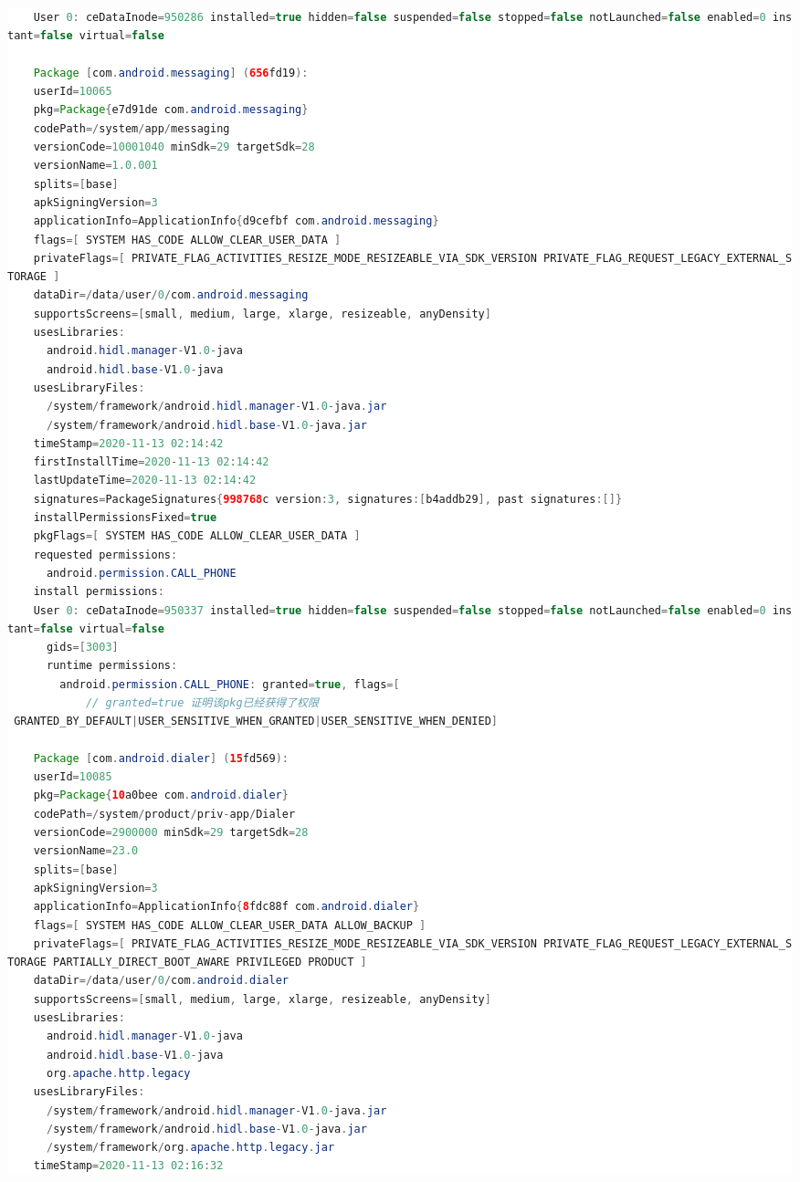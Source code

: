 ```java
    User 0: ceDataInode=950286 installed=true hidden=false suspended=false stopped=false notLaunched=false enabled=0 instant=false virtual=false

    Package [com.android.messaging] (656fd19):
    userId=10065
    pkg=Package{e7d91de com.android.messaging}
    codePath=/system/app/messaging
    versionCode=10001040 minSdk=29 targetSdk=28
    versionName=1.0.001
    splits=[base]
    apkSigningVersion=3
    applicationInfo=ApplicationInfo{d9cefbf com.android.messaging}
    flags=[ SYSTEM HAS_CODE ALLOW_CLEAR_USER_DATA ]
    privateFlags=[ PRIVATE_FLAG_ACTIVITIES_RESIZE_MODE_RESIZEABLE_VIA_SDK_VERSION PRIVATE_FLAG_REQUEST_LEGACY_EXTERNAL_STORAGE ]
    dataDir=/data/user/0/com.android.messaging
    supportsScreens=[small, medium, large, xlarge, resizeable, anyDensity]
    usesLibraries:
      android.hidl.manager-V1.0-java
      android.hidl.base-V1.0-java
    usesLibraryFiles:
      /system/framework/android.hidl.manager-V1.0-java.jar
      /system/framework/android.hidl.base-V1.0-java.jar
    timeStamp=2020-11-13 02:14:42
    firstInstallTime=2020-11-13 02:14:42
    lastUpdateTime=2020-11-13 02:14:42
    signatures=PackageSignatures{998768c version:3, signatures:[b4addb29], past signatures:[]}
    installPermissionsFixed=true
    pkgFlags=[ SYSTEM HAS_CODE ALLOW_CLEAR_USER_DATA ]
    requested permissions:
      android.permission.CALL_PHONE
    install permissions:
    User 0: ceDataInode=950337 installed=true hidden=false suspended=false stopped=false notLaunched=false enabled=0 instant=false virtual=false
      gids=[3003]
      runtime permissions:
        android.permission.CALL_PHONE: granted=true, flags=[ 
            // granted=true 证明该pkg已经获得了权限
 GRANTED_BY_DEFAULT|USER_SENSITIVE_WHEN_GRANTED|USER_SENSITIVE_WHEN_DENIED]
            
    Package [com.android.dialer] (15fd569):
    userId=10085
    pkg=Package{10a0bee com.android.dialer}
    codePath=/system/product/priv-app/Dialer
    versionCode=2900000 minSdk=29 targetSdk=28
    versionName=23.0
    splits=[base]
    apkSigningVersion=3
    applicationInfo=ApplicationInfo{8fdc88f com.android.dialer}
    flags=[ SYSTEM HAS_CODE ALLOW_CLEAR_USER_DATA ALLOW_BACKUP ]
    privateFlags=[ PRIVATE_FLAG_ACTIVITIES_RESIZE_MODE_RESIZEABLE_VIA_SDK_VERSION PRIVATE_FLAG_REQUEST_LEGACY_EXTERNAL_STORAGE PARTIALLY_DIRECT_BOOT_AWARE PRIVILEGED PRODUCT ]
    dataDir=/data/user/0/com.android.dialer
    supportsScreens=[small, medium, large, xlarge, resizeable, anyDensity]
    usesLibraries:
      android.hidl.manager-V1.0-java
      android.hidl.base-V1.0-java
      org.apache.http.legacy
    usesLibraryFiles:
      /system/framework/android.hidl.manager-V1.0-java.jar
      /system/framework/android.hidl.base-V1.0-java.jar
      /system/framework/org.apache.http.legacy.jar
    timeStamp=2020-11-13 02:16:32
```